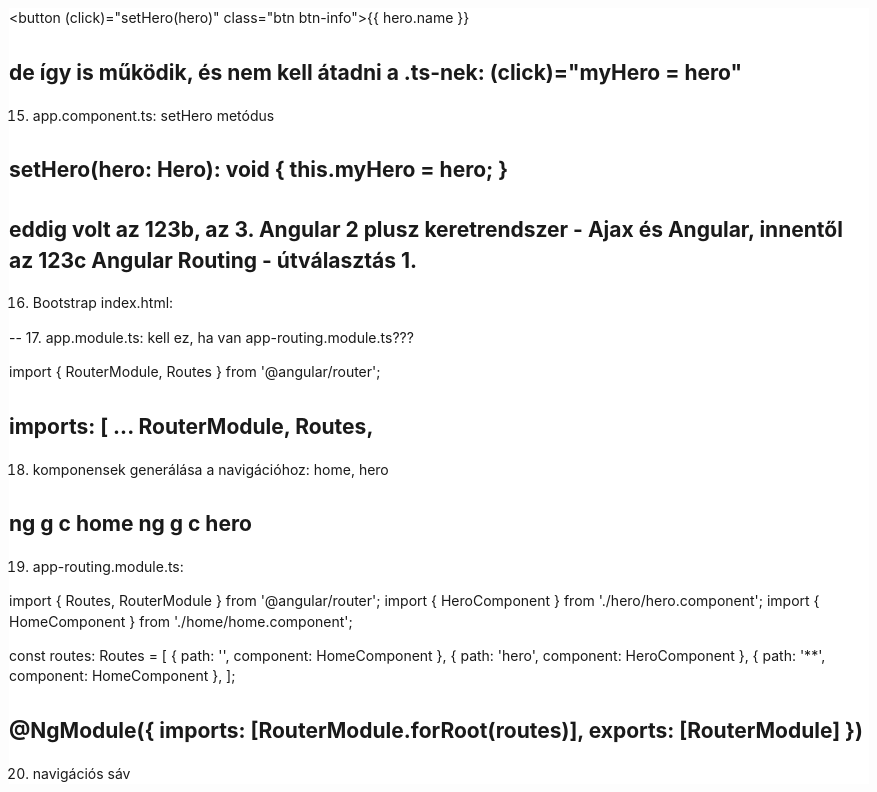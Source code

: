   <button (click)="setHero(hero)" class="btn btn-info">{{ hero.name }}  </button>

de így is működik, és nem kell átadni a .ts-nek:
  (click)="myHero = hero"
--
15. app.component.ts:
setHero metódus

  setHero(hero: Hero): void {
    this.myHero = hero;
  }
-------------------------
eddig volt az 123b, 
az 3. Angular 2 plusz keretrendszer - Ajax és Angular,
innentől az 123c
Angular Routing - útválasztás 1.
-------------------------
16. Bootstrap
index.html:

<link rel="stylesheet" href="https://maxcdn.bootstrapcdn.com/bootstrap/4.0.0/css/bootstrap.min.css" integrity="sha384-Gn5384xqQ1aoWXA+058RXPxPg6fy4IWvTNh0E263XmFcJlSAwiGgFAW/dAiS6JXm" crossorigin="anonymous">
--
17. app.module.ts:
  kell ez, ha van app-routing.module.ts???

import { RouterModule, Routes } from '@angular/router';

  imports: [ ...
    RouterModule,
    Routes,
--
18. komponensek generálása a navigációhoz:
home, hero

ng g c home
ng g c hero
--
19. app-routing.module.ts:

import { Routes, RouterModule } from '@angular/router';
import { HeroComponent } from './hero/hero.component';
import { HomeComponent } from './home/home.component';

const routes: Routes = [
  { path: '', component: HomeComponent },
  { path: 'hero', component: HeroComponent },
  { path: '**', component: HomeComponent },
];

@NgModule({
  imports: [RouterModule.forRoot(routes)],
  exports: [RouterModule]
})
--
20. navigációs sáv
